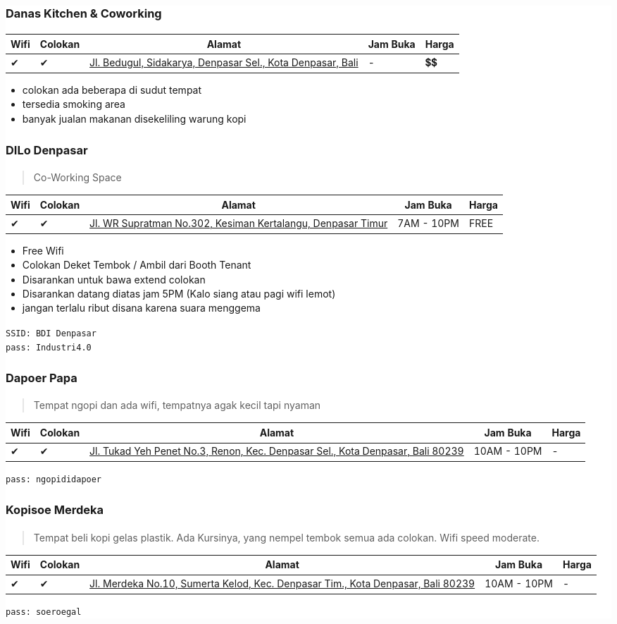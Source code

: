 ### Danas Kitchen & Coworking

Wifi | Colokan | Alamat | Jam Buka | Harga
---- | ----- | ------- | ---------- | -----
✔ | ✔ | [Jl. Bedugul, Sidakarya, Denpasar Sel., Kota Denpasar, Bali](https://goo.gl/maps/vcCNqURCfwz) | - | 💲💲

- colokan ada beberapa di sudut tempat
- tersedia smoking area
- banyak jualan makanan disekeliling warung kopi

### DILo Denpasar

> Co-Working Space

Wifi | Colokan | Alamat | Jam Buka | Harga
---- | ----- | ------- | ---------- | -----
✔ | ✔ | [Jl. WR Supratman No.302, Kesiman Kertalangu, Denpasar Timur](https://goo.gl/maps/jt2hynSCgP22sFUu9) | 7AM - 10PM | FREE

- Free Wifi
- Colokan Deket Tembok / Ambil dari Booth Tenant 
- Disarankan untuk bawa extend colokan
- Disarankan datang diatas jam 5PM (Kalo siang atau pagi wifi lemot)
- jangan terlalu ribut disana karena suara menggema

```
SSID: BDI Denpasar
pass: Industri4.0
```

### Dapoer Papa 

> Tempat ngopi dan ada wifi, tempatnya agak kecil tapi nyaman

Wifi | Colokan | Alamat | Jam Buka | Harga
---- | ----- | ------- | ---------- | -----
✔ | ✔ | [Jl. Tukad Yeh Penet No.3, Renon, Kec. Denpasar Sel., Kota Denpasar, Bali 80239](https://goo.gl/maps/9znyeWdz1bfU4yXL8) | 10AM - 10PM | -

```
pass: ngopididapoer
```

### Kopisoe Merdeka 

> Tempat beli kopi gelas plastik. Ada Kursinya, yang nempel tembok semua ada colokan. Wifi speed moderate.

Wifi | Colokan | Alamat | Jam Buka | Harga
---- | ----- | ------- | ---------- | -----
✔ | ✔ | [Jl. Merdeka No.10, Sumerta Kelod, Kec. Denpasar Tim., Kota Denpasar, Bali 80239](https://goo.gl/maps/KSSAiZiA36FYKMpS6) | 10AM - 10PM | -

```
pass: soeroegal
```
